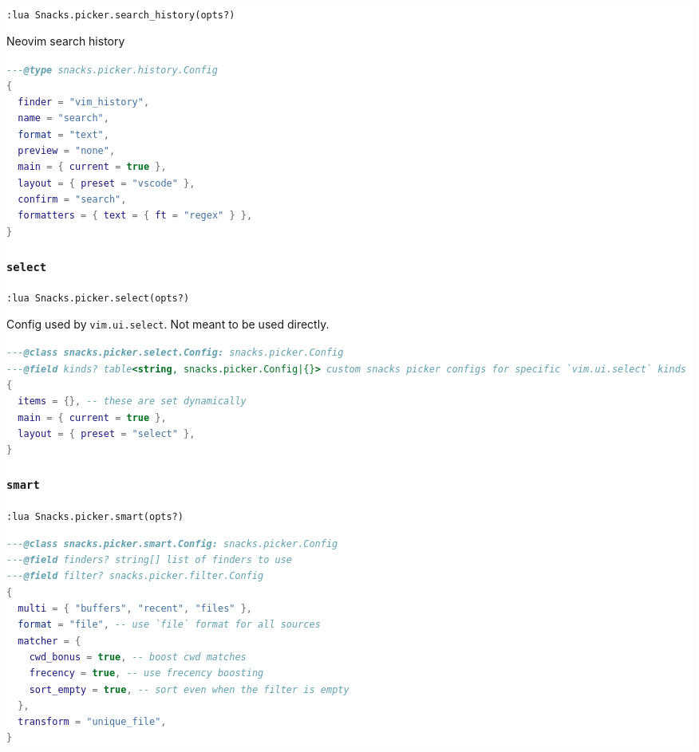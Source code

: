 ```vim
:lua Snacks.picker.search_history(opts?)
```

Neovim search history

```lua
---@type snacks.picker.history.Config
{
  finder = "vim_history",
  name = "search",
  format = "text",
  preview = "none",
  main = { current = true },
  layout = { preset = "vscode" },
  confirm = "search",
  formatters = { text = { ft = "regex" } },
}
```

### `select`

```vim
:lua Snacks.picker.select(opts?)
```

Config used by `vim.ui.select`.
Not meant to be used directly.

```lua
---@class snacks.picker.select.Config: snacks.picker.Config
---@field kinds? table<string, snacks.picker.Config|{}> custom snacks picker configs for specific `vim.ui.select` kinds
{
  items = {}, -- these are set dynamically
  main = { current = true },
  layout = { preset = "select" },
}
```

### `smart`

```vim
:lua Snacks.picker.smart(opts?)
```

```lua
---@class snacks.picker.smart.Config: snacks.picker.Config
---@field finders? string[] list of finders to use
---@field filter? snacks.picker.filter.Config
{
  multi = { "buffers", "recent", "files" },
  format = "file", -- use `file` format for all sources
  matcher = {
    cwd_bonus = true, -- boost cwd matches
    frecency = true, -- use frecency boosting
    sort_empty = true, -- sort even when the filter is empty
  },
  transform = "unique_file",
}
```
